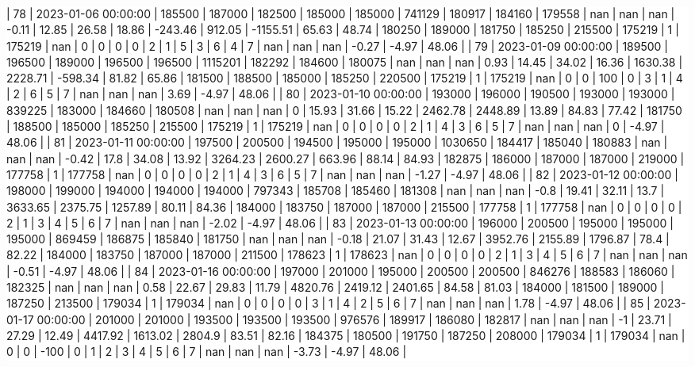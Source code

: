 |  78 | 2023-01-06 00:00:00 | 185500 | 187000 | 182500 |  185000 |      185000 |   741129 |   180917 |   184160 |   179558 |       nan |       nan |       nan | -0.11 |    12.85 |    26.58 |    18.86 |       -243.46 |         912.05 |       -1155.51 |           65.63 |           48.74 |  180250 |   189000 |  181750 |   185250 |   215500 |         175219 |               1 |          175219 |             nan |                    0 |                 0 |              0 |            0 |           2 |           1 |          5 |            3 |             6 |             4 |             7 |            nan |            nan |            nan |   -0.27 | -4.97 | 48.06 |
|  79 | 2023-01-09 00:00:00 | 189500 | 196500 | 189000 |  196500 |      196500 |  1115201 |   182292 |   184600 |   180075 |       nan |       nan |       nan |  0.93 |    14.45 |    34.02 |    16.36 |       1630.38 |        2228.71 |        -598.34 |           81.82 |           65.86 |  181500 |   188500 |  185000 |   185250 |   220500 |         175219 |               1 |          175219 |             nan |                    0 |                 0 |            100 |            0 |           3 |           1 |          4 |            2 |             6 |             5 |             7 |            nan |            nan |            nan |    3.69 | -4.97 | 48.06 |
|  80 | 2023-01-10 00:00:00 | 193000 | 196000 | 190500 |  193000 |      193000 |   839225 |   183000 |   184660 |   180508 |       nan |       nan |       nan |  0    |    15.93 |    31.66 |    15.22 |       2462.78 |        2448.89 |          13.89 |           84.83 |           77.42 |  181750 |   188500 |  185000 |   185250 |   215500 |         175219 |               1 |          175219 |             nan |                    0 |                 0 |              0 |            0 |           2 |           1 |          4 |            3 |             6 |             5 |             7 |            nan |            nan |            nan |    0    | -4.97 | 48.06 |
|  81 | 2023-01-11 00:00:00 | 197500 | 200500 | 194500 |  195000 |      195000 |  1030650 |   184417 |   185040 |   180883 |       nan |       nan |       nan | -0.42 |    17.8  |    34.08 |    13.92 |       3264.23 |        2600.27 |         663.96 |           88.14 |           84.93 |  182875 |   186000 |  187000 |   187000 |   219000 |         177758 |               1 |          177758 |             nan |                    0 |                 0 |              0 |            0 |           2 |           1 |          4 |            3 |             6 |             5 |             7 |            nan |            nan |            nan |   -1.27 | -4.97 | 48.06 |
|  82 | 2023-01-12 00:00:00 | 198000 | 199000 | 194000 |  194000 |      194000 |   797343 |   185708 |   185460 |   181308 |       nan |       nan |       nan | -0.8  |    19.41 |    32.11 |    13.7  |       3633.65 |        2375.75 |        1257.89 |           80.11 |           84.36 |  184000 |   183750 |  187000 |   187000 |   215500 |         177758 |               1 |          177758 |             nan |                    0 |                 0 |              0 |            0 |           2 |           1 |          3 |            4 |             5 |             6 |             7 |            nan |            nan |            nan |   -2.02 | -4.97 | 48.06 |
|  83 | 2023-01-13 00:00:00 | 196000 | 200500 | 195000 |  195000 |      195000 |   869459 |   186875 |   185840 |   181750 |       nan |       nan |       nan | -0.18 |    21.07 |    31.43 |    12.67 |       3952.76 |        2155.89 |        1796.87 |           78.4  |           82.22 |  184000 |   183750 |  187000 |   187000 |   211500 |         178623 |               1 |          178623 |             nan |                    0 |                 0 |              0 |            0 |           2 |           1 |          3 |            4 |             5 |             6 |             7 |            nan |            nan |            nan |   -0.51 | -4.97 | 48.06 |
|  84 | 2023-01-16 00:00:00 | 197000 | 201000 | 195000 |  200500 |      200500 |   846276 |   188583 |   186060 |   182325 |       nan |       nan |       nan |  0.58 |    22.67 |    29.83 |    11.79 |       4820.76 |        2419.12 |        2401.65 |           84.58 |           81.03 |  184000 |   181500 |  189000 |   187250 |   213500 |         179034 |               1 |          179034 |             nan |                    0 |                 0 |              0 |            0 |           3 |           1 |          4 |            2 |             5 |             6 |             7 |            nan |            nan |            nan |    1.78 | -4.97 | 48.06 |
|  85 | 2023-01-17 00:00:00 | 201000 | 201000 | 193500 |  193500 |      193500 |   976576 |   189917 |   186080 |   182817 |       nan |       nan |       nan | -1    |    23.71 |    27.29 |    12.49 |       4417.92 |        1613.02 |        2804.9  |           83.51 |           82.16 |  184375 |   180500 |  191750 |   187250 |   208000 |         179034 |               1 |          179034 |             nan |                    0 |                 0 |           -100 |            0 |           1 |           2 |          3 |            4 |             5 |             6 |             7 |            nan |            nan |            nan |   -3.73 | -4.97 | 48.06 |